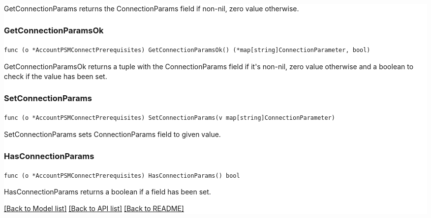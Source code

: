 GetConnectionParams returns the ConnectionParams field if non-nil, zero value otherwise.

### GetConnectionParamsOk

`func (o *AccountPSMConnectPrerequisites) GetConnectionParamsOk() (*map[string]ConnectionParameter, bool)`

GetConnectionParamsOk returns a tuple with the ConnectionParams field if it's non-nil, zero value otherwise
and a boolean to check if the value has been set.

### SetConnectionParams

`func (o *AccountPSMConnectPrerequisites) SetConnectionParams(v map[string]ConnectionParameter)`

SetConnectionParams sets ConnectionParams field to given value.

### HasConnectionParams

`func (o *AccountPSMConnectPrerequisites) HasConnectionParams() bool`

HasConnectionParams returns a boolean if a field has been set.


[[Back to Model list]](../README.md#documentation-for-models) [[Back to API list]](../README.md#documentation-for-api-endpoints) [[Back to README]](../README.md)


